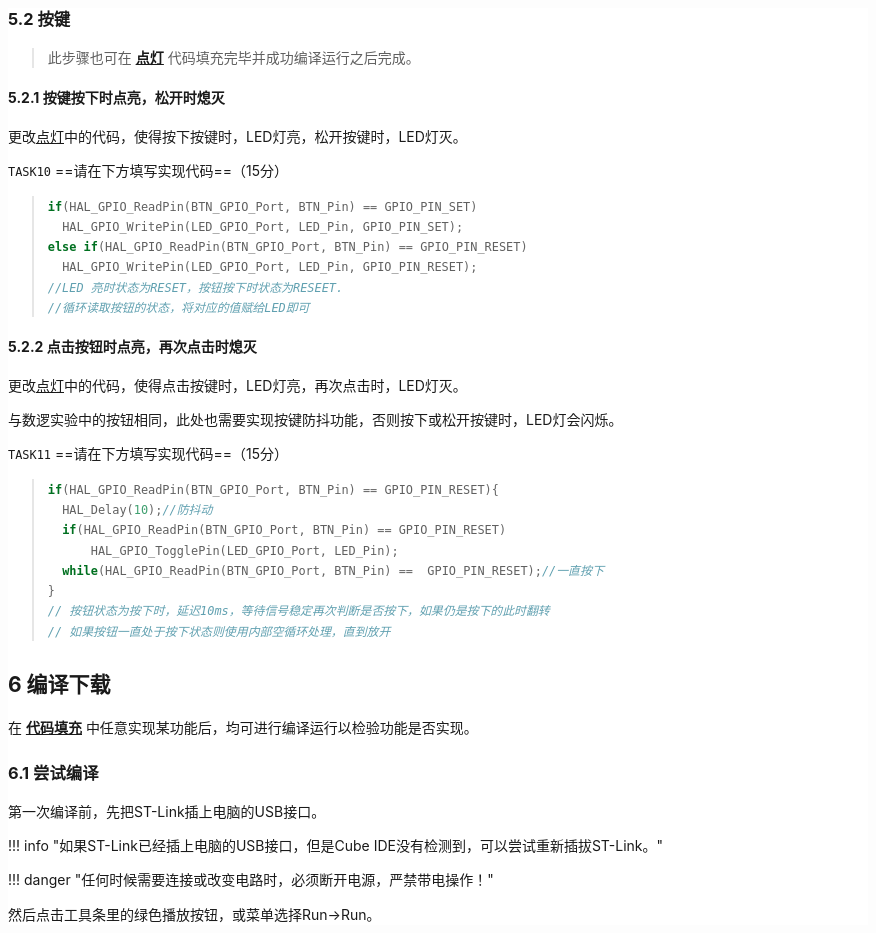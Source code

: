 ### 5.2 按键

> 此步骤也可在 **<u>[点灯](#51-点灯)</u>** 代码填充完毕并成功编译运行之后完成。

#### 5.2.1 按键按下时点亮，松开时熄灭

更改[点灯](#51-点灯)中的代码，使得按下按键时，LED灯亮，松开按键时，LED灯灭。

`TASK10` ==请在下方填写实现代码==（15分）

> ```c
> if(HAL_GPIO_ReadPin(BTN_GPIO_Port, BTN_Pin) == GPIO_PIN_SET)
> 	HAL_GPIO_WritePin(LED_GPIO_Port, LED_Pin, GPIO_PIN_SET);
> else if(HAL_GPIO_ReadPin(BTN_GPIO_Port, BTN_Pin) == GPIO_PIN_RESET)
> 	HAL_GPIO_WritePin(LED_GPIO_Port, LED_Pin, GPIO_PIN_RESET);
> //LED 亮时状态为RESET，按钮按下时状态为RESEET.
> //循环读取按钮的状态，将对应的值赋给LED即可
> ```
>
> 

#### 5.2.2 点击按钮时点亮，再次点击时熄灭

更改[点灯](#51-点灯)中的代码，使得点击按键时，LED灯亮，再次点击时，LED灯灭。

与数逻实验中的按钮相同，此处也需要实现按键防抖功能，否则按下或松开按键时，LED灯会闪烁。

`TASK11` ==请在下方填写实现代码==（15分）

> ```c
> if(HAL_GPIO_ReadPin(BTN_GPIO_Port, BTN_Pin) == GPIO_PIN_RESET){
> 	HAL_Delay(10);//防抖动
> 	if(HAL_GPIO_ReadPin(BTN_GPIO_Port, BTN_Pin) == GPIO_PIN_RESET)
> 		HAL_GPIO_TogglePin(LED_GPIO_Port, LED_Pin);
> 	while(HAL_GPIO_ReadPin(BTN_GPIO_Port, BTN_Pin) ==  GPIO_PIN_RESET);//一直按下
> }
> // 按钮状态为按下时，延迟10ms，等待信号稳定再次判断是否按下，如果仍是按下的此时翻转
> // 如果按钮一直处于按下状态则使用内部空循环处理，直到放开
> ```
>
> 

## 6 编译下载

在 **<u>[代码填充](#5-代码填充)</u>** 中任意实现某功能后，均可进行编译运行以检验功能是否实现。

### 6.1 尝试编译

第一次编译前，先把ST-Link插上电脑的USB接口。

!!! info "如果ST-Link已经插上电脑的USB接口，但是Cube IDE没有检测到，可以尝试重新插拔ST-Link。"

!!! danger "任何时候需要连接或改变电路时，必须断开电源，严禁带电操作！"

然后点击工具条里的绿色播放按钮，或菜单选择Run->Run。
